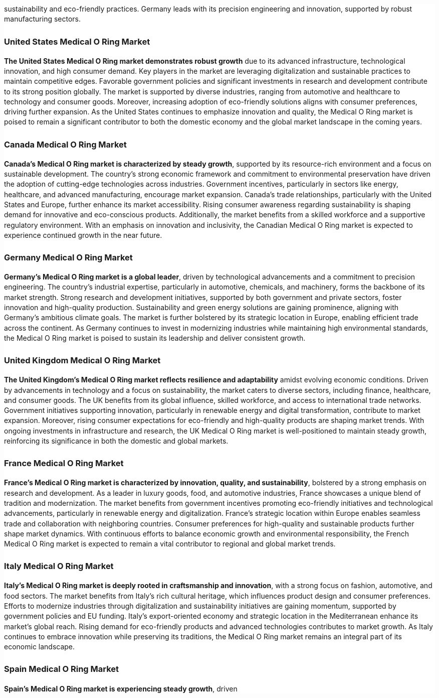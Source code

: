 sustainability and eco-friendly practices. Germany leads with its precision engineering and innovation, supported by robust manufacturing sectors.</span></em></p></blockquote><h3><strong>United States Medical O Ring Market</strong></h3><p><strong>The United States Medical O Ring market demonstrates robust growth</strong> due to its advanced infrastructure, technological innovation, and high consumer demand. Key players in the market are leveraging digitalization and sustainable practices to maintain competitive edges. Favorable government policies and significant investments in research and development contribute to its strong position globally. The market is supported by diverse industries, ranging from automotive and healthcare to technology and consumer goods. Moreover, increasing adoption of eco-friendly solutions aligns with consumer preferences, driving further expansion. As the United States continues to emphasize innovation and quality, the Medical O Ring market is poised to remain a significant contributor to both the domestic economy and the global market landscape in the coming years.</p><h3><strong>Canada Medical O Ring Market</strong></h3><p><strong>Canada&rsquo;s Medical O Ring market is characterized by steady growth</strong>, supported by its resource-rich environment and a focus on sustainable development. The country&rsquo;s strong economic framework and commitment to environmental preservation have driven the adoption of cutting-edge technologies across industries. Government incentives, particularly in sectors like energy, healthcare, and advanced manufacturing, encourage market expansion. Canada&rsquo;s trade relationships, particularly with the United States and Europe, further enhance its market accessibility. Rising consumer awareness regarding sustainability is shaping demand for innovative and eco-conscious products. Additionally, the market benefits from a skilled workforce and a supportive regulatory environment. With an emphasis on innovation and inclusivity, the Canadian Medical O Ring market is expected to experience continued growth in the near future.</p><h3><strong>Germany Medical O Ring Market</strong></h3><p><strong>Germany&rsquo;s Medical O Ring market is a global leader</strong>, driven by technological advancements and a commitment to precision engineering. The country&rsquo;s industrial expertise, particularly in automotive, chemicals, and machinery, forms the backbone of its market strength. Strong research and development initiatives, supported by both government and private sectors, foster innovation and high-quality production. Sustainability and green energy solutions are gaining prominence, aligning with Germany&rsquo;s ambitious climate goals. The market is further bolstered by its strategic location in Europe, enabling efficient trade across the continent. As Germany continues to invest in modernizing industries while maintaining high environmental standards, the Medical O Ring market is poised to sustain its leadership and deliver consistent growth.</p><h3><strong>United Kingdom Medical O Ring Market</strong></h3><p><strong>The United Kingdom&rsquo;s Medical O Ring market reflects resilience and adaptability</strong> amidst evolving economic conditions. Driven by advancements in technology and a focus on sustainability, the market caters to diverse sectors, including finance, healthcare, and consumer goods. The UK benefits from its global influence, skilled workforce, and access to international trade networks. Government initiatives supporting innovation, particularly in renewable energy and digital transformation, contribute to market expansion. Moreover, rising consumer expectations for eco-friendly and high-quality products are shaping market trends. With ongoing investments in infrastructure and research, the UK Medical O Ring market is well-positioned to maintain steady growth, reinforcing its significance in both the domestic and global markets.</p><h3><strong>France Medical O Ring Market</strong></h3><p><strong>France&rsquo;s Medical O Ring market is characterized by innovation, quality, and sustainability</strong>, bolstered by a strong emphasis on research and development. As a leader in luxury goods, food, and automotive industries, France showcases a unique blend of tradition and modernization. The market benefits from government incentives promoting eco-friendly initiatives and technological advancements, particularly in renewable energy and digitalization. France&rsquo;s strategic location within Europe enables seamless trade and collaboration with neighboring countries. Consumer preferences for high-quality and sustainable products further shape market dynamics. With continuous efforts to balance economic growth and environmental responsibility, the French Medical O Ring market is expected to remain a vital contributor to regional and global market trends.</p><h3><strong>Italy Medical O Ring Market</strong></h3><p><strong>Italy&rsquo;s Medical O Ring market is deeply rooted in craftsmanship and innovation</strong>, with a strong focus on fashion, automotive, and food sectors. The market benefits from Italy&rsquo;s rich cultural heritage, which influences product design and consumer preferences. Efforts to modernize industries through digitalization and sustainability initiatives are gaining momentum, supported by government policies and EU funding. Italy&rsquo;s export-oriented economy and strategic location in the Mediterranean enhance its market&rsquo;s global reach. Rising demand for eco-friendly products and advanced technologies contributes to market growth. As Italy continues to embrace innovation while preserving its traditions, the Medical O Ring market remains an integral part of its economic landscape.</p><h3><strong>Spain Medical O Ring Market</strong></h3><p><strong>Spain&rsquo;s Medical O Ring market is experiencing steady growth</strong>, driven
